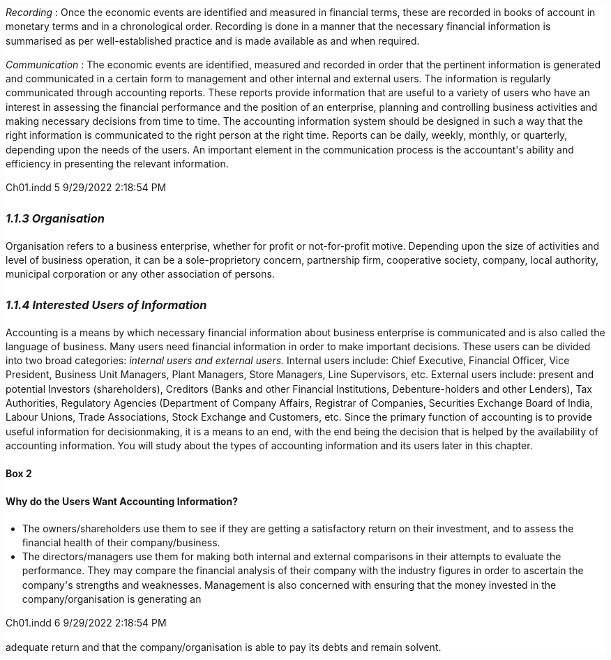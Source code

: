*Recording* : Once the economic events are identified and measured in financial terms, these are recorded in books of account in monetary terms and in a chronological order. Recording is done in a manner that the necessary financial information is summarised as per well-established practice and is made available as and when required.

*Communication* : The economic events are identified, measured and recorded in order that the pertinent information is generated and communicated in a certain form to management and other internal and external users. The information is regularly communicated through accounting reports. These reports provide information that are useful to a variety of users who have an interest in assessing the financial performance and the position of an enterprise, planning and controlling business activities and making necessary decisions from time to time. The accounting information system should be designed in such a way that the right information is communicated to the right person at the right time. Reports can be daily, weekly, monthly, or quarterly, depending upon the needs of the users. An important element in the communication process is the accountant's ability and efficiency in presenting the relevant information.

Ch01.indd 5 9/29/2022 2:18:54 PM

### *1.1.3 Organisation*

Organisation refers to a business enterprise, whether for profit or not-for-profit motive. Depending upon the size of activities and level of business operation, it can be a sole-proprietory concern, partnership firm, cooperative society, company, local authority, municipal corporation or any other association of persons.

### *1.1.4 Interested Users of Information*

Accounting is a means by which necessary financial information about business enterprise is communicated and is also called the language of business. Many users need financial information in order to make important decisions. These users can be divided into two broad categories: *internal users and external users.* Internal users include: Chief Executive, Financial Officer, Vice President, Business Unit Managers, Plant Managers, Store Managers, Line Supervisors, etc. External users include: present and potential Investors (shareholders), Creditors (Banks and other Financial Institutions, Debenture-holders and other Lenders), Tax Authorities, Regulatory Agencies (Department of Company Affairs, Registrar of Companies, Securities Exchange Board of India, Labour Unions, Trade Associations, Stock Exchange and Customers, etc. Since the primary function of accounting is to provide useful information for decisionmaking, it is a means to an end, with the end being the decision that is helped by the availability of accounting information. You will study about the types of accounting information and its users later in this chapter.

#### **Box 2**

#### **Why do the Users Want Accounting Information?**

- The owners/shareholders use them to see if they are getting a satisfactory return on their investment, and to assess the financial health of their company/business.
- The directors/managers use them for making both internal and external comparisons in their attempts to evaluate the performance. They may compare the financial analysis of their company with the industry figures in order to ascertain the company's strengths and weaknesses. Management is also concerned with ensuring that the money invested in the company/organisation is generating an

Ch01.indd 6 9/29/2022 2:18:54 PM

adequate return and that the company/organisation is able to pay its debts and remain solvent.
